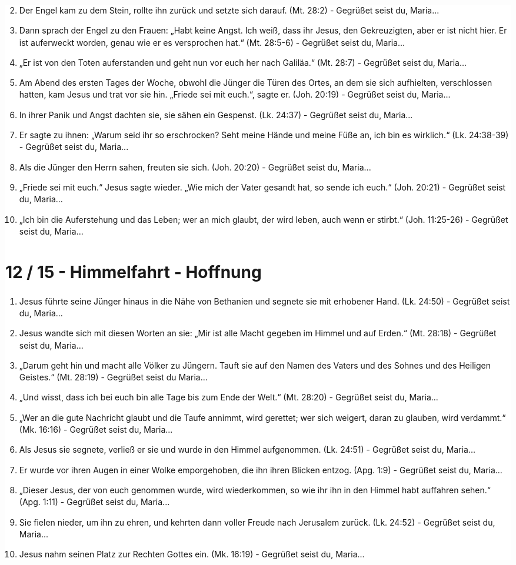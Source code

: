 2.  Der Engel kam zu dem Stein, rollte ihn zurück und setzte sich darauf.  (Mt. 28:2) - Gegrüßet seist du, Maria...

3. Dann sprach der Engel zu den Frauen:  „Habt keine Angst. Ich weiß, dass ihr Jesus, den Gekreuzigten, aber er ist nicht hier. Er ist auferweckt worden, genau wie er es versprochen hat.“  (Mt. 28:5-6) - Gegrüßet seist du, Maria...

4.  „Er ist von den Toten auferstanden und geht nun vor euch her nach Galiläa.“  (Mt. 28:7) - Gegrüßet seist du, Maria...

5. Am Abend des ersten Tages der Woche, obwohl die Jünger die Türen des Ortes, an dem sie sich aufhielten, verschlossen hatten, kam Jesus und trat vor sie hin.   „Friede sei mit euch.“, sagte er.  (Joh. 20:19) - Gegrüßet seist du, Maria...

6. In ihrer Panik und Angst dachten sie, sie sähen ein Gespenst.  (Lk. 24:37) - Gegrüßet seist du, Maria...

7.  Er sagte zu ihnen: „Warum seid ihr so erschrocken?  Seht meine Hände und meine Füße an, ich bin es wirklich.“  (Lk. 24:38-39) - Gegrüßet seist du, Maria...

8.  Als die Jünger den Herrn sahen, freuten sie sich.  (Joh. 20:20) - Gegrüßet seist du, Maria...

9.  „Friede sei mit euch.“  Jesus sagte wieder.  „Wie mich der Vater gesandt hat, so sende ich euch.“  (Joh. 20:21) - Gegrüßet seist du, Maria...

10.  „Ich bin die Auferstehung und das Leben; wer an mich glaubt, der wird leben, auch wenn er stirbt.“ (Joh. 11:25-26) - Gegrüßet seist du, Maria...

# 12 / 15 - Himmelfahrt - Hoffnung

1.  Jesus führte seine Jünger hinaus in die Nähe von Bethanien und segnete sie mit erhobener Hand.  (Lk. 24:50) - Gegrüßet seist du, Maria...

2.  Jesus wandte sich mit diesen Worten an sie:  „Mir ist alle Macht gegeben im Himmel und auf Erden.“  (Mt. 28:18) - Gegrüßet seist du, Maria...

3.  „Darum geht hin und macht alle Völker zu Jüngern.  Tauft sie auf den Namen des Vaters und des Sohnes und des Heiligen Geistes.“  (Mt. 28:19) - Gegrüßet seist du Maria...

4.  „Und wisst, dass ich bei euch bin alle Tage bis zum Ende der Welt.“  (Mt. 28:20) - Gegrüßet seist du, Maria...

5.  „Wer an die gute Nachricht glaubt und die Taufe annimmt, wird gerettet; wer sich weigert, daran zu glauben, wird verdammt.“ (Mk. 16:16) - Gegrüßet seist du, Maria...

6.  Als Jesus sie segnete, verließ er sie und wurde in den Himmel aufgenommen.  (Lk. 24:51) - Gegrüßet seist du, Maria...

7.  Er wurde vor ihren Augen in einer Wolke emporgehoben, die ihn ihren Blicken entzog.  (Apg. 1:9) - Gegrüßet seist du, Maria...

8.  „Dieser Jesus, der von euch genommen wurde, wird wiederkommen, so wie ihr ihn in den Himmel habt auffahren sehen.“  (Apg. 1:11) - Gegrüßet seist du, Maria...

9.  Sie fielen nieder, um ihn zu ehren, und kehrten dann voller Freude nach Jerusalem zurück.  (Lk. 24:52) - Gegrüßet seist du, Maria...

10.  Jesus nahm seinen Platz zur Rechten Gottes ein.  (Mk. 16:19) - Gegrüßet seist du, Maria...
